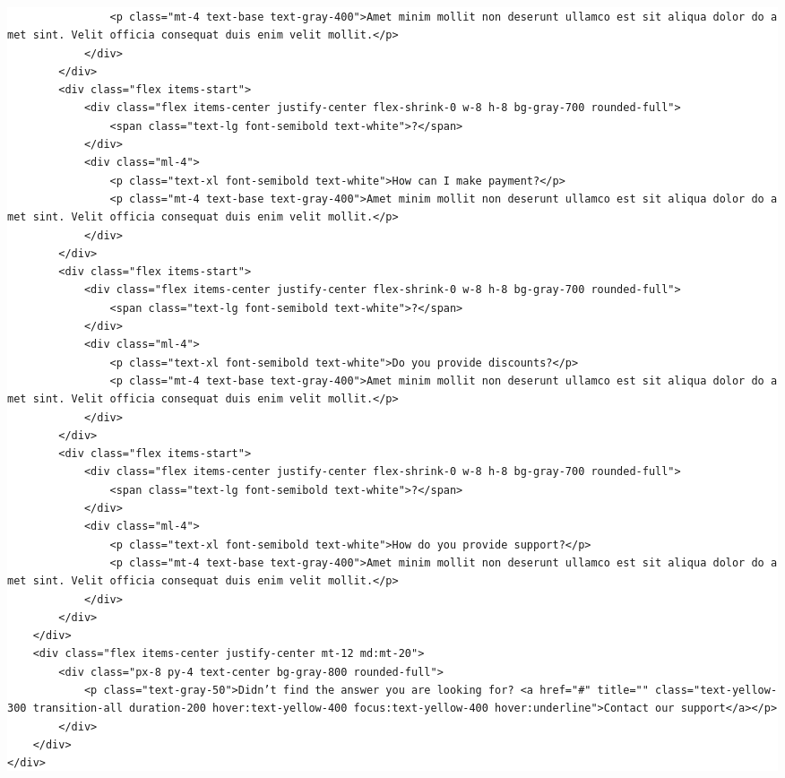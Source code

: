                     <p class="mt-4 text-base text-gray-400">Amet minim mollit non deserunt ullamco est sit aliqua dolor do amet sint. Velit officia consequat duis enim velit mollit.</p>
                </div>
            </div>
            <div class="flex items-start">
                <div class="flex items-center justify-center flex-shrink-0 w-8 h-8 bg-gray-700 rounded-full">
                    <span class="text-lg font-semibold text-white">?</span>
                </div>
                <div class="ml-4">
                    <p class="text-xl font-semibold text-white">How can I make payment?</p>
                    <p class="mt-4 text-base text-gray-400">Amet minim mollit non deserunt ullamco est sit aliqua dolor do amet sint. Velit officia consequat duis enim velit mollit.</p>
                </div>
            </div>
            <div class="flex items-start">
                <div class="flex items-center justify-center flex-shrink-0 w-8 h-8 bg-gray-700 rounded-full">
                    <span class="text-lg font-semibold text-white">?</span>
                </div>
                <div class="ml-4">
                    <p class="text-xl font-semibold text-white">Do you provide discounts?</p>
                    <p class="mt-4 text-base text-gray-400">Amet minim mollit non deserunt ullamco est sit aliqua dolor do amet sint. Velit officia consequat duis enim velit mollit.</p>
                </div>
            </div>
            <div class="flex items-start">
                <div class="flex items-center justify-center flex-shrink-0 w-8 h-8 bg-gray-700 rounded-full">
                    <span class="text-lg font-semibold text-white">?</span>
                </div>
                <div class="ml-4">
                    <p class="text-xl font-semibold text-white">How do you provide support?</p>
                    <p class="mt-4 text-base text-gray-400">Amet minim mollit non deserunt ullamco est sit aliqua dolor do amet sint. Velit officia consequat duis enim velit mollit.</p>
                </div>
            </div>
        </div>
        <div class="flex items-center justify-center mt-12 md:mt-20">
            <div class="px-8 py-4 text-center bg-gray-800 rounded-full">
                <p class="text-gray-50">Didn’t find the answer you are looking for? <a href="#" title="" class="text-yellow-300 transition-all duration-200 hover:text-yellow-400 focus:text-yellow-400 hover:underline">Contact our support</a></p>
            </div>
        </div>
    </div>
</section>

